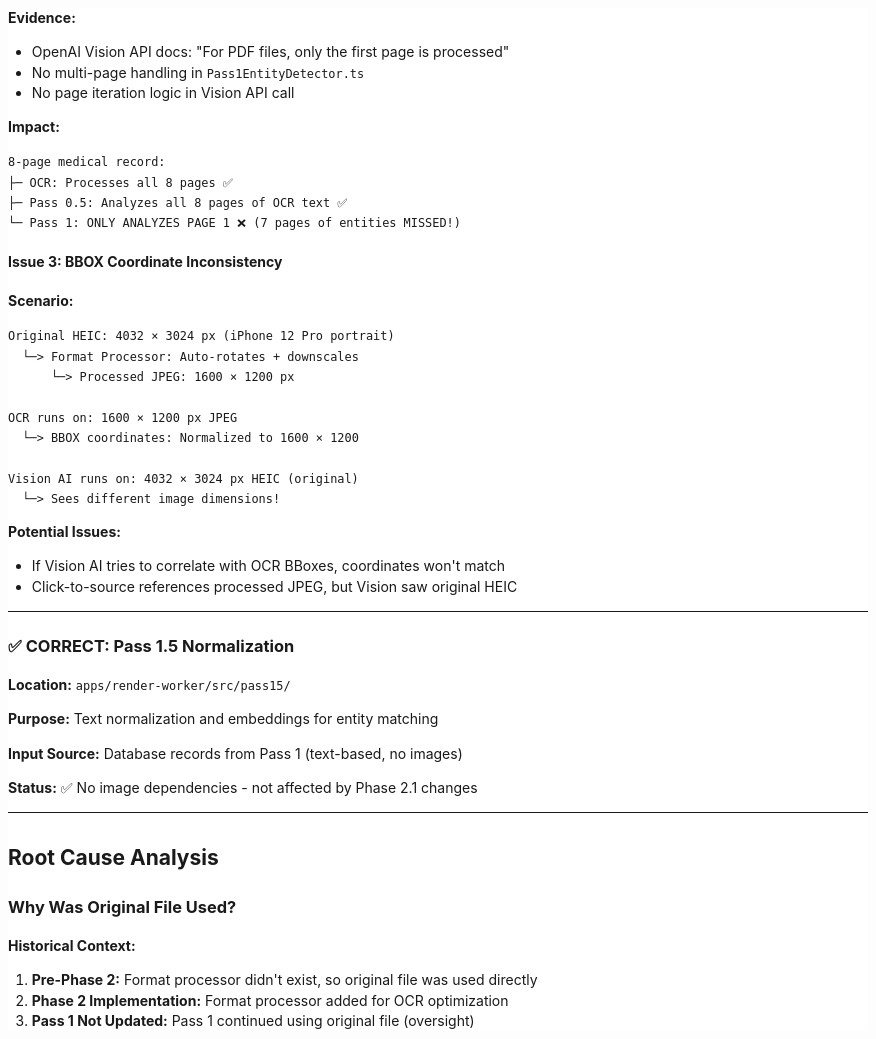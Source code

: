 **Evidence:**
- OpenAI Vision API docs: "For PDF files, only the first page is processed"
- No multi-page handling in `Pass1EntityDetector.ts`
- No page iteration logic in Vision API call

**Impact:**
```
8-page medical record:
├─ OCR: Processes all 8 pages ✅
├─ Pass 0.5: Analyzes all 8 pages of OCR text ✅
└─ Pass 1: ONLY ANALYZES PAGE 1 ❌ (7 pages of entities MISSED!)
```

#### Issue 3: BBOX Coordinate Inconsistency

**Scenario:**
```
Original HEIC: 4032 × 3024 px (iPhone 12 Pro portrait)
  └─> Format Processor: Auto-rotates + downscales
      └─> Processed JPEG: 1600 × 1200 px

OCR runs on: 1600 × 1200 px JPEG
  └─> BBOX coordinates: Normalized to 1600 × 1200

Vision AI runs on: 4032 × 3024 px HEIC (original)
  └─> Sees different image dimensions!
```

**Potential Issues:**
- If Vision AI tries to correlate with OCR BBoxes, coordinates won't match
- Click-to-source references processed JPEG, but Vision saw original HEIC

---

### ✅ CORRECT: Pass 1.5 Normalization

**Location:** `apps/render-worker/src/pass15/`

**Purpose:** Text normalization and embeddings for entity matching

**Input Source:** Database records from Pass 1 (text-based, no images)

**Status:** ✅ No image dependencies - not affected by Phase 2.1 changes

---

## Root Cause Analysis

### Why Was Original File Used?

**Historical Context:**
1. **Pre-Phase 2:** Format processor didn't exist, so original file was used directly
2. **Phase 2 Implementation:** Format processor added for OCR optimization
3. **Pass 1 Not Updated:** Pass 1 continued using original file (oversight)
